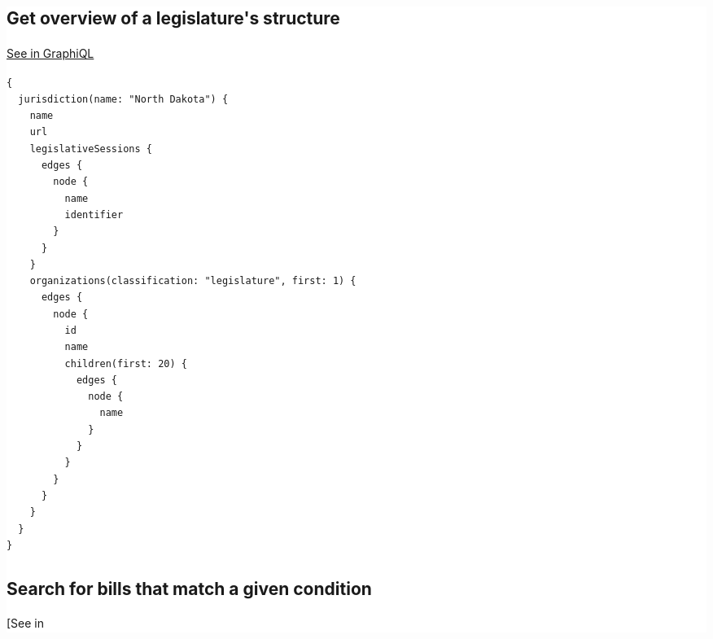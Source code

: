 ## Get overview of a legislature\'s structure

[See in
GraphiQL](https://openstates.org/graphql#query=%7B%0A%20%20jurisdiction(name%3A%20%22North%20Dakota%22)%20%7B%0A%20%20%20%20name%0A%20%20%20%20url%0A%20%20%20%20legislativeSessions%20%7B%0A%20%20%20%20%20%20edges%20%7B%0A%20%20%20%20%20%20%20%20node%20%7B%0A%20%20%20%20%20%20%20%20%20%20name%0A%20%20%20%20%20%20%20%20%20%20identifier%0A%20%20%20%20%20%20%20%20%7D%0A%20%20%20%20%20%20%7D%0A%20%20%20%20%7D%0A%20%20%20%20organizations(classification%3A%20%22legislature%22%2C%20first%3A%201)%20%7B%0A%20%20%20%20%20%20edges%20%7B%0A%20%20%20%20%20%20%20%20node%20%7B%0A%20%20%20%20%20%20%20%20%20%20id%0A%20%20%20%20%20%20%20%20%20%20name%0A%20%20%20%20%20%20%20%20%20%20children(first%3A%2020)%20%7B%0A%20%20%20%20%20%20%20%20%20%20%20%20edges%20%7B%0A%20%20%20%20%20%20%20%20%20%20%20%20%20%20node%20%7B%0A%20%20%20%20%20%20%20%20%20%20%20%20%20%20%20%20name%0A%20%20%20%20%20%20%20%20%20%20%20%20%20%20%7D%0A%20%20%20%20%20%20%20%20%20%20%20%20%7D%0A%20%20%20%20%20%20%20%20%20%20%7D%0A%20%20%20%20%20%20%20%20%7D%0A%20%20%20%20%20%20%7D%0A%20%20%20%20%7D%0A%20%20%7D%0A%7D%0A)

    {
      jurisdiction(name: "North Dakota") {
        name
        url
        legislativeSessions {
          edges {
            node {
              name
              identifier
            }
          }
        }
        organizations(classification: "legislature", first: 1) {
          edges {
            node {
              id
              name
              children(first: 20) {
                edges {
                  node {
                    name
                  }
                }
              }
            }
          }
        }
      }
    }

## Search for bills that match a given condition

[See in